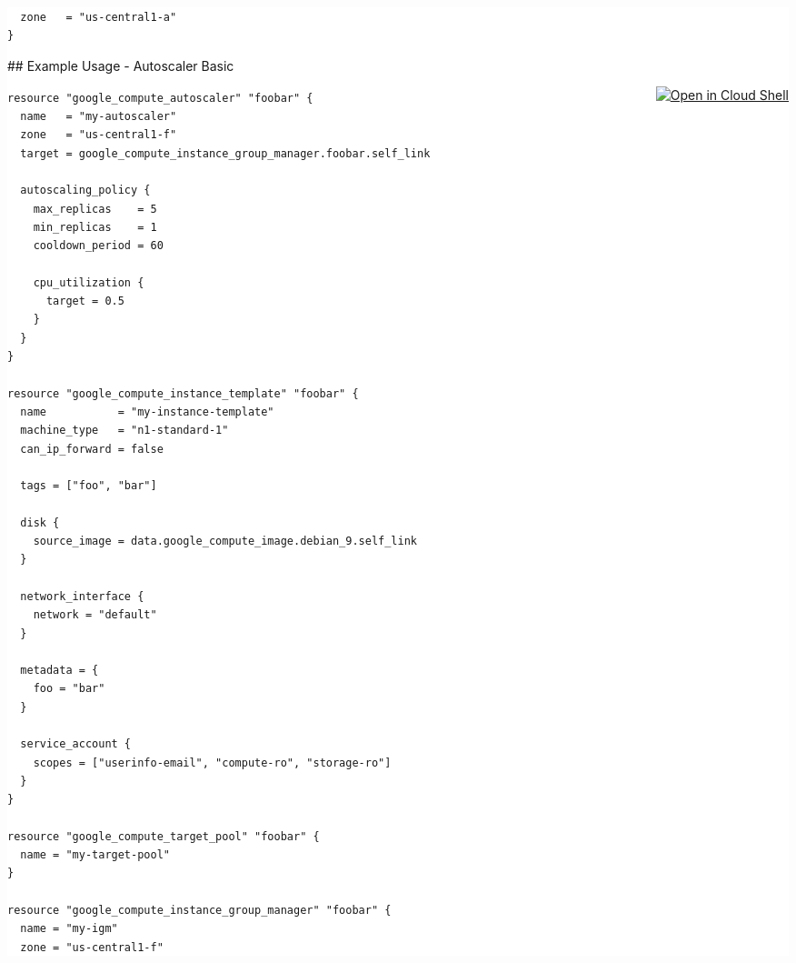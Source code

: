 ```hcl
  zone   = "us-central1-a"
}
```
<div class = "oics-button" style="float: right; margin: 0 0 -15px">
  <a href="https://console.cloud.google.com/cloudshell/open?cloudshell_git_repo=https%3A%2F%2Fgithub.com%2Fterraform-google-modules%2Fdocs-examples.git&cloudshell_working_dir=autoscaler_basic&cloudshell_image=gcr.io%2Fgraphite-cloud-shell-images%2Fterraform%3Alatest&open_in_editor=main.tf&cloudshell_print=.%2Fmotd&cloudshell_tutorial=.%2Ftutorial.md" target="_blank">
    <img alt="Open in Cloud Shell" src="//gstatic.com/cloudssh/images/open-btn.svg" style="max-height: 44px; margin: 32px auto; max-width: 100%;">
  </a>
</div>
## Example Usage - Autoscaler Basic


```hcl
resource "google_compute_autoscaler" "foobar" {
  name   = "my-autoscaler"
  zone   = "us-central1-f"
  target = google_compute_instance_group_manager.foobar.self_link

  autoscaling_policy {
    max_replicas    = 5
    min_replicas    = 1
    cooldown_period = 60

    cpu_utilization {
      target = 0.5
    }
  }
}

resource "google_compute_instance_template" "foobar" {
  name           = "my-instance-template"
  machine_type   = "n1-standard-1"
  can_ip_forward = false

  tags = ["foo", "bar"]

  disk {
    source_image = data.google_compute_image.debian_9.self_link
  }

  network_interface {
    network = "default"
  }

  metadata = {
    foo = "bar"
  }

  service_account {
    scopes = ["userinfo-email", "compute-ro", "storage-ro"]
  }
}

resource "google_compute_target_pool" "foobar" {
  name = "my-target-pool"
}

resource "google_compute_instance_group_manager" "foobar" {
  name = "my-igm"
  zone = "us-central1-f"
```